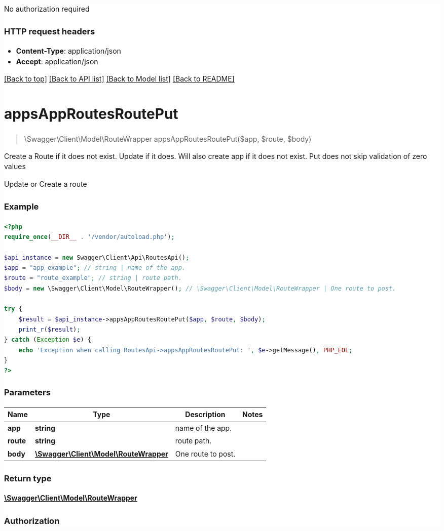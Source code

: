 No authorization required

### HTTP request headers

 - **Content-Type**: application/json
 - **Accept**: application/json

[[Back to top]](#) [[Back to API list]](../../README.md#documentation-for-api-endpoints) [[Back to Model list]](../../README.md#documentation-for-models) [[Back to README]](../../README.md)

# **appsAppRoutesRoutePut**
> \Swagger\Client\Model\RouteWrapper appsAppRoutesRoutePut($app, $route, $body)

Create a Route if it does not exist. Update if it does. Will also create app if it does not exist. Put does not skip validation of zero values

Update or Create a route

### Example
```php
<?php
require_once(__DIR__ . '/vendor/autoload.php');

$api_instance = new Swagger\Client\Api\RoutesApi();
$app = "app_example"; // string | name of the app.
$route = "route_example"; // string | route path.
$body = new \Swagger\Client\Model\RouteWrapper(); // \Swagger\Client\Model\RouteWrapper | One route to post.

try {
    $result = $api_instance->appsAppRoutesRoutePut($app, $route, $body);
    print_r($result);
} catch (Exception $e) {
    echo 'Exception when calling RoutesApi->appsAppRoutesRoutePut: ', $e->getMessage(), PHP_EOL;
}
?>
```

### Parameters

Name | Type | Description  | Notes
------------- | ------------- | ------------- | -------------
 **app** | **string**| name of the app. |
 **route** | **string**| route path. |
 **body** | [**\Swagger\Client\Model\RouteWrapper**](../Model/RouteWrapper.md)| One route to post. |

### Return type

[**\Swagger\Client\Model\RouteWrapper**](../Model/RouteWrapper.md)

### Authorization
